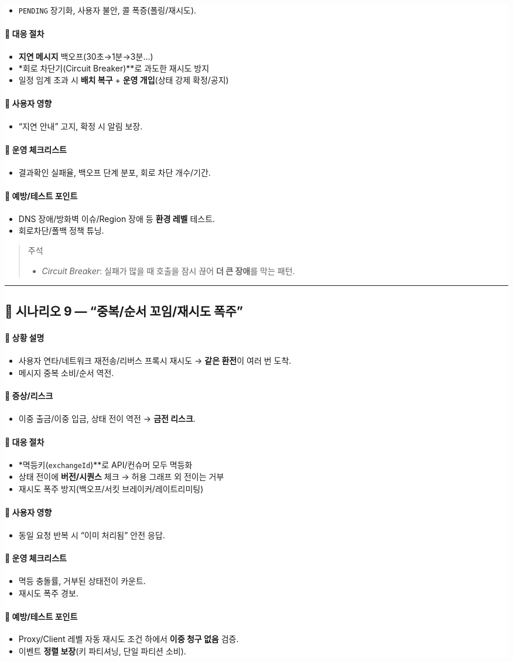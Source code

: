 * `PENDING` 장기화, 사용자 불안, 콜 폭증(폴링/재시도).

#### 🧯 대응 절차

* **지연 메시지** 백오프(30초→1분→3분…)
* \*회로 차단기(Circuit Breaker)\*\*로 과도한 재시도 방지
* 일정 임계 초과 시 **배치 복구** + **운영 개입**(상태 강제 확정/공지)

#### 👤 사용자 영향

* “지연 안내” 고지, 확정 시 알림 보장.

#### 🧰 운영 체크리스트

* 결과확인 실패율, 백오프 단계 분포, 회로 차단 개수/기간.

#### 🧪 예방/테스트 포인트

* DNS 장애/방화벽 이슈/Region 장애 등 **환경 레벨** 테스트.
* 회로차단/폴백 정책 튜닝.

> 주석
>
> * _Circuit Breaker_: 실패가 많을 때 호출을 잠시 끊어 **더 큰 장애**를 막는 패턴.

***

## 🚨 시나리오 9 — “중복/순서 꼬임/재시도 폭주”

#### 🧭 상황 설명

* 사용자 연타/네트워크 재전송/리버스 프록시 재시도 → **같은 환전**이 여러 번 도착.
* 메시지 중복 소비/순서 역전.

#### 🔎 증상/리스크

* 이중 출금/이중 입금, 상태 전이 역전 → **금전 리스크**.

#### 🧯 대응 절차

* \*멱등키(`exchangeId`)\*\*로 API/컨슈머 모두 멱등화
* 상태 전이에 **버전/시퀀스** 체크 → 허용 그래프 외 전이는 거부
* 재시도 폭주 방지(백오프/서킷 브레이커/레이트리미팅)

#### 👤 사용자 영향

* 동일 요청 반복 시 “이미 처리됨” 안전 응답.

#### 🧰 운영 체크리스트

* 멱등 충돌률, 거부된 상태전이 카운트.
* 재시도 폭주 경보.

#### 🧪 예방/테스트 포인트

* Proxy/Client 레벨 자동 재시도 조건 하에서 **이중 청구 없음** 검증.
* 이벤트 **정렬 보장**(키 파티셔닝, 단일 파티션 소비).
